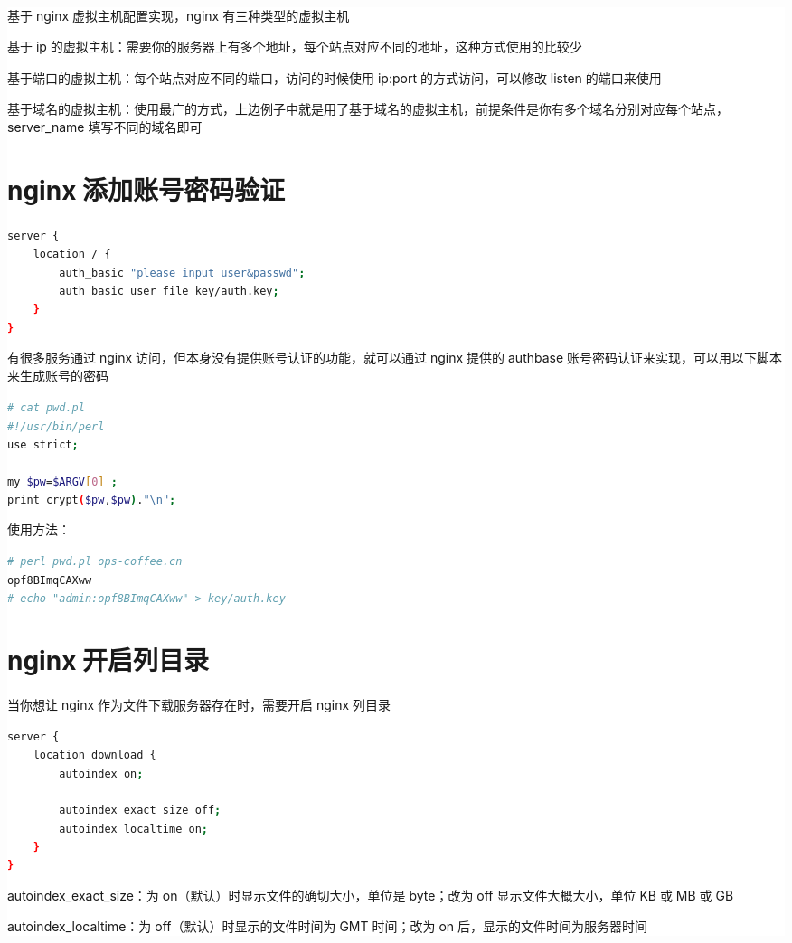 基于 nginx 虚拟主机配置实现，nginx 有三种类型的虚拟主机

基于 ip 的虚拟主机：需要你的服务器上有多个地址，每个站点对应不同的地址，这种方式使用的比较少

基于端口的虚拟主机：每个站点对应不同的端口，访问的时候使用 ip:port 的方式访问，可以修改 listen 的端口来使用

基于域名的虚拟主机：使用最广的方式，上边例子中就是用了基于域名的虚拟主机，前提条件是你有多个域名分别对应每个站点，server_name 填写不同的域名即可

# nginx 添加账号密码验证

```bash
server {
    location / {
        auth_basic "please input user&passwd";
        auth_basic_user_file key/auth.key;
    }
}
```

有很多服务通过 nginx 访问，但本身没有提供账号认证的功能，就可以通过 nginx 提供的 authbase 账号密码认证来实现，可以用以下脚本来生成账号的密码

```bash
# cat pwd.pl
#!/usr/bin/perl
use strict;

my $pw=$ARGV[0] ;
print crypt($pw,$pw)."\n";
```

使用方法：

```bash
# perl pwd.pl ops-coffee.cn
opf8BImqCAXww
# echo "admin:opf8BImqCAXww" > key/auth.key
```

# nginx 开启列目录

当你想让 nginx 作为文件下载服务器存在时，需要开启 nginx 列目录

```bash
server {
    location download {
        autoindex on;

        autoindex_exact_size off;
        autoindex_localtime on;
    }
}
```

autoindex_exact_size：为 on（默认）时显示文件的确切大小，单位是 byte；改为 off 显示文件大概大小，单位 KB 或 MB 或 GB

autoindex_localtime：为 off（默认）时显示的文件时间为 GMT 时间；改为 on 后，显示的文件时间为服务器时间
